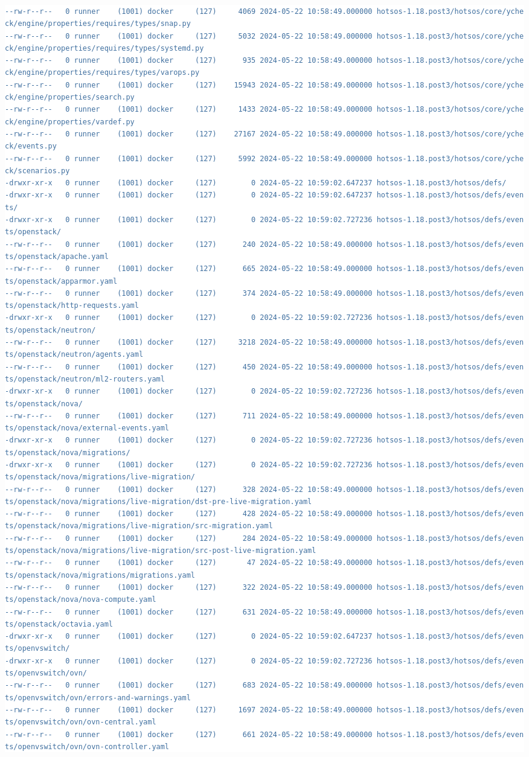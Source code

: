 ```diff
--rw-r--r--   0 runner    (1001) docker     (127)     4069 2024-05-22 10:58:49.000000 hotsos-1.18.post3/hotsos/core/ycheck/engine/properties/requires/types/snap.py
--rw-r--r--   0 runner    (1001) docker     (127)     5032 2024-05-22 10:58:49.000000 hotsos-1.18.post3/hotsos/core/ycheck/engine/properties/requires/types/systemd.py
--rw-r--r--   0 runner    (1001) docker     (127)      935 2024-05-22 10:58:49.000000 hotsos-1.18.post3/hotsos/core/ycheck/engine/properties/requires/types/varops.py
--rw-r--r--   0 runner    (1001) docker     (127)    15943 2024-05-22 10:58:49.000000 hotsos-1.18.post3/hotsos/core/ycheck/engine/properties/search.py
--rw-r--r--   0 runner    (1001) docker     (127)     1433 2024-05-22 10:58:49.000000 hotsos-1.18.post3/hotsos/core/ycheck/engine/properties/vardef.py
--rw-r--r--   0 runner    (1001) docker     (127)    27167 2024-05-22 10:58:49.000000 hotsos-1.18.post3/hotsos/core/ycheck/events.py
--rw-r--r--   0 runner    (1001) docker     (127)     5992 2024-05-22 10:58:49.000000 hotsos-1.18.post3/hotsos/core/ycheck/scenarios.py
-drwxr-xr-x   0 runner    (1001) docker     (127)        0 2024-05-22 10:59:02.647237 hotsos-1.18.post3/hotsos/defs/
-drwxr-xr-x   0 runner    (1001) docker     (127)        0 2024-05-22 10:59:02.647237 hotsos-1.18.post3/hotsos/defs/events/
-drwxr-xr-x   0 runner    (1001) docker     (127)        0 2024-05-22 10:59:02.727236 hotsos-1.18.post3/hotsos/defs/events/openstack/
--rw-r--r--   0 runner    (1001) docker     (127)      240 2024-05-22 10:58:49.000000 hotsos-1.18.post3/hotsos/defs/events/openstack/apache.yaml
--rw-r--r--   0 runner    (1001) docker     (127)      665 2024-05-22 10:58:49.000000 hotsos-1.18.post3/hotsos/defs/events/openstack/apparmor.yaml
--rw-r--r--   0 runner    (1001) docker     (127)      374 2024-05-22 10:58:49.000000 hotsos-1.18.post3/hotsos/defs/events/openstack/http-requests.yaml
-drwxr-xr-x   0 runner    (1001) docker     (127)        0 2024-05-22 10:59:02.727236 hotsos-1.18.post3/hotsos/defs/events/openstack/neutron/
--rw-r--r--   0 runner    (1001) docker     (127)     3218 2024-05-22 10:58:49.000000 hotsos-1.18.post3/hotsos/defs/events/openstack/neutron/agents.yaml
--rw-r--r--   0 runner    (1001) docker     (127)      450 2024-05-22 10:58:49.000000 hotsos-1.18.post3/hotsos/defs/events/openstack/neutron/ml2-routers.yaml
-drwxr-xr-x   0 runner    (1001) docker     (127)        0 2024-05-22 10:59:02.727236 hotsos-1.18.post3/hotsos/defs/events/openstack/nova/
--rw-r--r--   0 runner    (1001) docker     (127)      711 2024-05-22 10:58:49.000000 hotsos-1.18.post3/hotsos/defs/events/openstack/nova/external-events.yaml
-drwxr-xr-x   0 runner    (1001) docker     (127)        0 2024-05-22 10:59:02.727236 hotsos-1.18.post3/hotsos/defs/events/openstack/nova/migrations/
-drwxr-xr-x   0 runner    (1001) docker     (127)        0 2024-05-22 10:59:02.727236 hotsos-1.18.post3/hotsos/defs/events/openstack/nova/migrations/live-migration/
--rw-r--r--   0 runner    (1001) docker     (127)      328 2024-05-22 10:58:49.000000 hotsos-1.18.post3/hotsos/defs/events/openstack/nova/migrations/live-migration/dst-pre-live-migration.yaml
--rw-r--r--   0 runner    (1001) docker     (127)      428 2024-05-22 10:58:49.000000 hotsos-1.18.post3/hotsos/defs/events/openstack/nova/migrations/live-migration/src-migration.yaml
--rw-r--r--   0 runner    (1001) docker     (127)      284 2024-05-22 10:58:49.000000 hotsos-1.18.post3/hotsos/defs/events/openstack/nova/migrations/live-migration/src-post-live-migration.yaml
--rw-r--r--   0 runner    (1001) docker     (127)       47 2024-05-22 10:58:49.000000 hotsos-1.18.post3/hotsos/defs/events/openstack/nova/migrations/migrations.yaml
--rw-r--r--   0 runner    (1001) docker     (127)      322 2024-05-22 10:58:49.000000 hotsos-1.18.post3/hotsos/defs/events/openstack/nova/nova-compute.yaml
--rw-r--r--   0 runner    (1001) docker     (127)      631 2024-05-22 10:58:49.000000 hotsos-1.18.post3/hotsos/defs/events/openstack/octavia.yaml
-drwxr-xr-x   0 runner    (1001) docker     (127)        0 2024-05-22 10:59:02.647237 hotsos-1.18.post3/hotsos/defs/events/openvswitch/
-drwxr-xr-x   0 runner    (1001) docker     (127)        0 2024-05-22 10:59:02.727236 hotsos-1.18.post3/hotsos/defs/events/openvswitch/ovn/
--rw-r--r--   0 runner    (1001) docker     (127)      683 2024-05-22 10:58:49.000000 hotsos-1.18.post3/hotsos/defs/events/openvswitch/ovn/errors-and-warnings.yaml
--rw-r--r--   0 runner    (1001) docker     (127)     1697 2024-05-22 10:58:49.000000 hotsos-1.18.post3/hotsos/defs/events/openvswitch/ovn/ovn-central.yaml
--rw-r--r--   0 runner    (1001) docker     (127)      661 2024-05-22 10:58:49.000000 hotsos-1.18.post3/hotsos/defs/events/openvswitch/ovn/ovn-controller.yaml
```